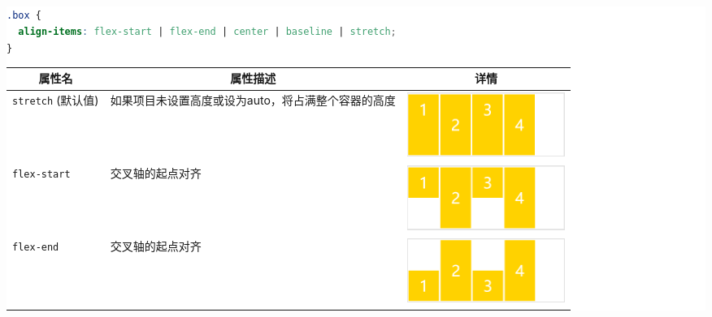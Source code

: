 ```css
.box {
  align-items: flex-start | flex-end | center | baseline | stretch;
}
```

| 属性名             | 属性描述                                           | 详情                                                         |
| ------------------ | -------------------------------------------------- | ------------------------------------------------------------ |
| `stretch` (默认值) | 如果项目未设置高度或设为auto，将占满整个容器的高度 | <img src="images/image-20201110112035760.png" alt="image-20201110112035760" style="zoom:25%;" /> |
| `flex-start`       | 交叉轴的起点对齐                                   | <img src="images/image-20201110111839386.png" alt="image-20201110111839386" style="zoom:25%;" /> |
| `flex-end`         | 交叉轴的起点对齐                                   | <img src="images/image-20201110111942974.png" alt="image-20201110111942974" style="zoom:25%;" /> |